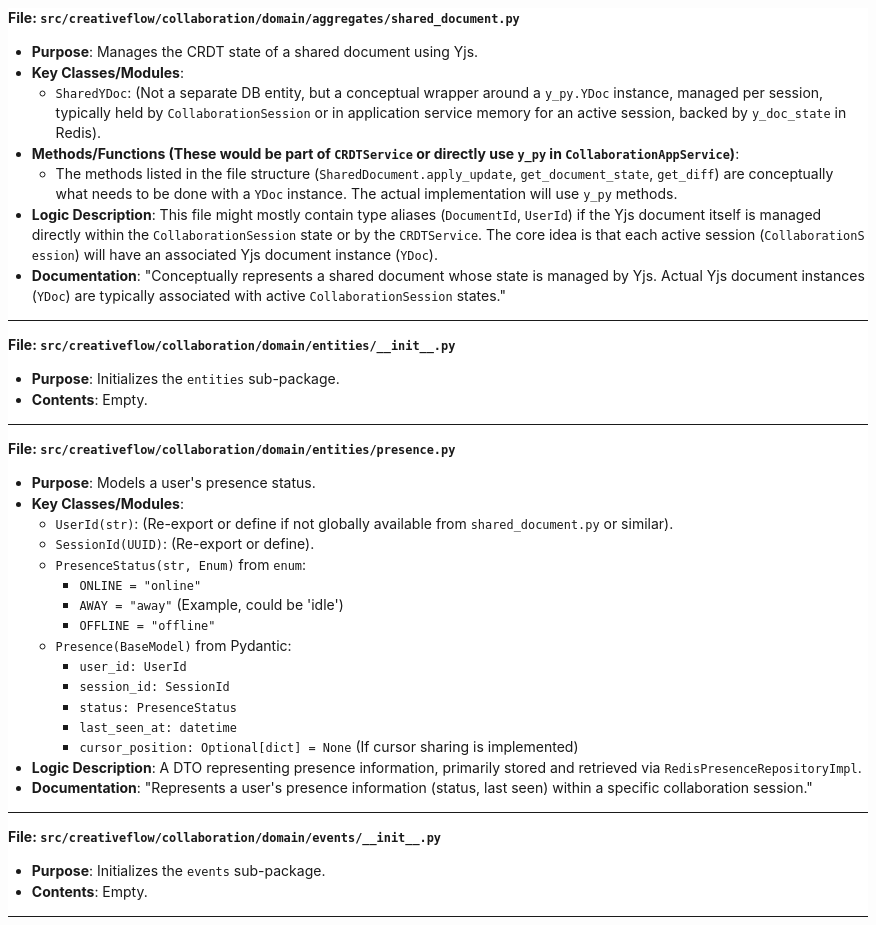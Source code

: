 
**File: `src/creativeflow/collaboration/domain/aggregates/shared_document.py`**
*   **Purpose**: Manages the CRDT state of a shared document using Yjs.
*   **Key Classes/Modules**:
    *   `SharedYDoc`: (Not a separate DB entity, but a conceptual wrapper around a `y_py.YDoc` instance, managed per session, typically held by `CollaborationSession` or in application service memory for an active session, backed by `y_doc_state` in Redis).
*   **Methods/Functions (These would be part of `CRDTService` or directly use `y_py` in `CollaborationAppService`)**:
    *   The methods listed in the file structure (`SharedDocument.apply_update`, `get_document_state`, `get_diff`) are conceptually what needs to be done with a `YDoc` instance. The actual implementation will use `y_py` methods.
*   **Logic Description**: This file might mostly contain type aliases (`DocumentId`, `UserId`) if the Yjs document itself is managed directly within the `CollaborationSession` state or by the `CRDTService`. The core idea is that each active session (`CollaborationSession`) will have an associated Yjs document instance (`YDoc`).
*   **Documentation**: "Conceptually represents a shared document whose state is managed by Yjs. Actual Yjs document instances (`YDoc`) are typically associated with active `CollaborationSession` states."

---

**File: `src/creativeflow/collaboration/domain/entities/__init__.py`**
*   **Purpose**: Initializes the `entities` sub-package.
*   **Contents**: Empty.

---

**File: `src/creativeflow/collaboration/domain/entities/presence.py`**
*   **Purpose**: Models a user's presence status.
*   **Key Classes/Modules**:
    *   `UserId(str)`: (Re-export or define if not globally available from `shared_document.py` or similar).
    *   `SessionId(UUID)`: (Re-export or define).
    *   `PresenceStatus(str, Enum)` from `enum`:
        *   `ONLINE = "online"`
        *   `AWAY = "away"` (Example, could be 'idle')
        *   `OFFLINE = "offline"`
    *   `Presence(BaseModel)` from Pydantic:
        *   `user_id: UserId`
        *   `session_id: SessionId`
        *   `status: PresenceStatus`
        *   `last_seen_at: datetime`
        *   `cursor_position: Optional[dict] = None` (If cursor sharing is implemented)
*   **Logic Description**: A DTO representing presence information, primarily stored and retrieved via `RedisPresenceRepositoryImpl`.
*   **Documentation**: "Represents a user's presence information (status, last seen) within a specific collaboration session."

---

**File: `src/creativeflow/collaboration/domain/events/__init__.py`**
*   **Purpose**: Initializes the `events` sub-package.
*   **Contents**: Empty.

---